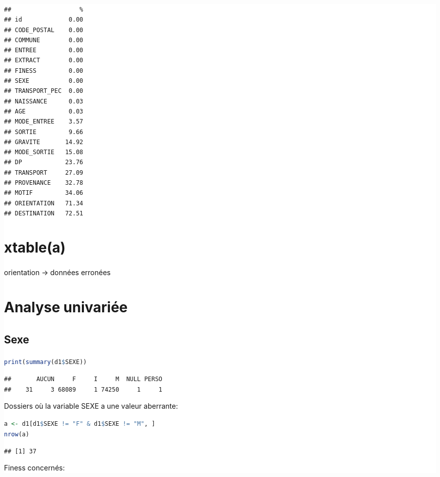 ```
##                   %
## id             0.00
## CODE_POSTAL    0.00
## COMMUNE        0.00
## ENTREE         0.00
## EXTRACT        0.00
## FINESS         0.00
## SEXE           0.00
## TRANSPORT_PEC  0.00
## NAISSANCE      0.03
## AGE            0.03
## MODE_ENTREE    3.57
## SORTIE         9.66
## GRAVITE       14.92
## MODE_SORTIE   15.08
## DP            23.76
## TRANSPORT     27.09
## PROVENANCE    32.78
## MOTIF         34.06
## ORIENTATION   71.34
## DESTINATION   72.51
```

# xtable(a)

orientation -> données erronées


Analyse univariée
=================
Sexe
----

```r
print(summary(d1$SEXE))
```

```
##       AUCUN     F     I     M  NULL PERSO 
##    31     3 68089     1 74250     1     1
```

Dossiers où la variable SEXE a une valeur aberrante:

```r
a <- d1[d1$SEXE != "F" & d1$SEXE != "M", ]
nrow(a)
```

```
## [1] 37
```

Finess concernés:
